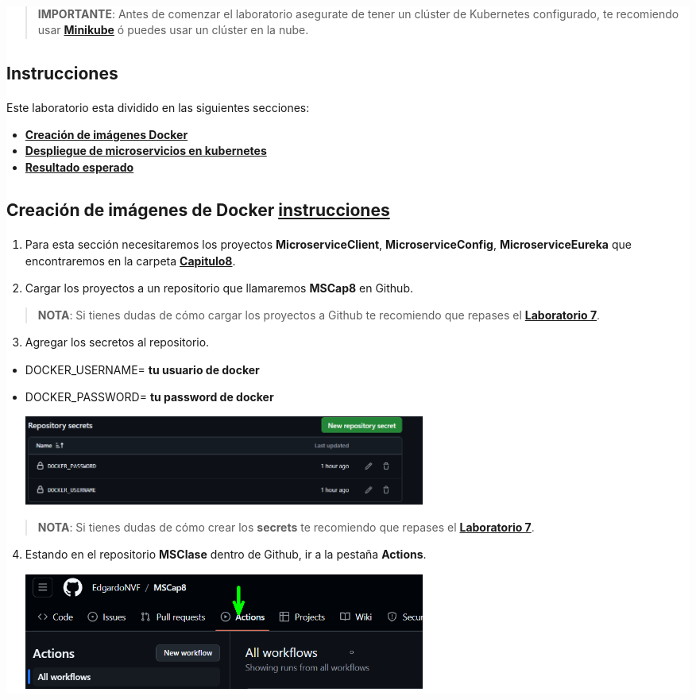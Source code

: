 
> **IMPORTANTE**: Antes de comenzar el laboratorio asegurate de tener un clúster de Kubernetes
configurado, te recomiendo usar **[Minikube](https://minikube.sigs.k8s.io/docs/start/?arch=%2Fwindows%2Fx86-64%2Fstable%2F.exe+download)** ó puedes usar un clúster en la nube.


## Instrucciones
Este laboratorio esta dividido en las siguientes secciones:

- **[Creación de imágenes Docker](#creación-de-imágenes-de-docker-instrucciones)**
- **[Despliegue de microservicios en kubernetes](#despliegue-de-microservicios-en-kubernetes-instrucciones)**
- **[Resultado esperado](#resultado-esperado-instrucciones)**


## Creación de imágenes de Docker [instrucciones](#instrucciones)
1. Para esta sección necesitaremos los proyectos **MicroserviceClient**, **MicroserviceConfig**,
**MicroserviceEureka** que encontraremos en la carpeta **[Capitulo8](../Capitulo8/)**.

2. Cargar los proyectos a un repositorio que llamaremos **MSCap8** en Github.

> **NOTA**: Si tienes dudas de cómo cargar los proyectos a Github te recomiendo
que repases el **[Laboratorio 7](../Capitulo7/README.md)**.

3. Agregar los secretos al repositorio.
- DOCKER_USERNAME= **tu usuario de docker**
- DOCKER_PASSWORD= **tu password de docker**

    <img src="../images/8/1.png" width="500px">

> **NOTA**: Si tienes dudas de cómo crear los **secrets** te recomiendo
que repases el **[Laboratorio 7](../Capitulo7/README.md)**.

4. Estando en el repositorio **MSClase** dentro de Github, ir a la pestaña **Actions**.

    <img src="../images/8/2.png" width="500px">
